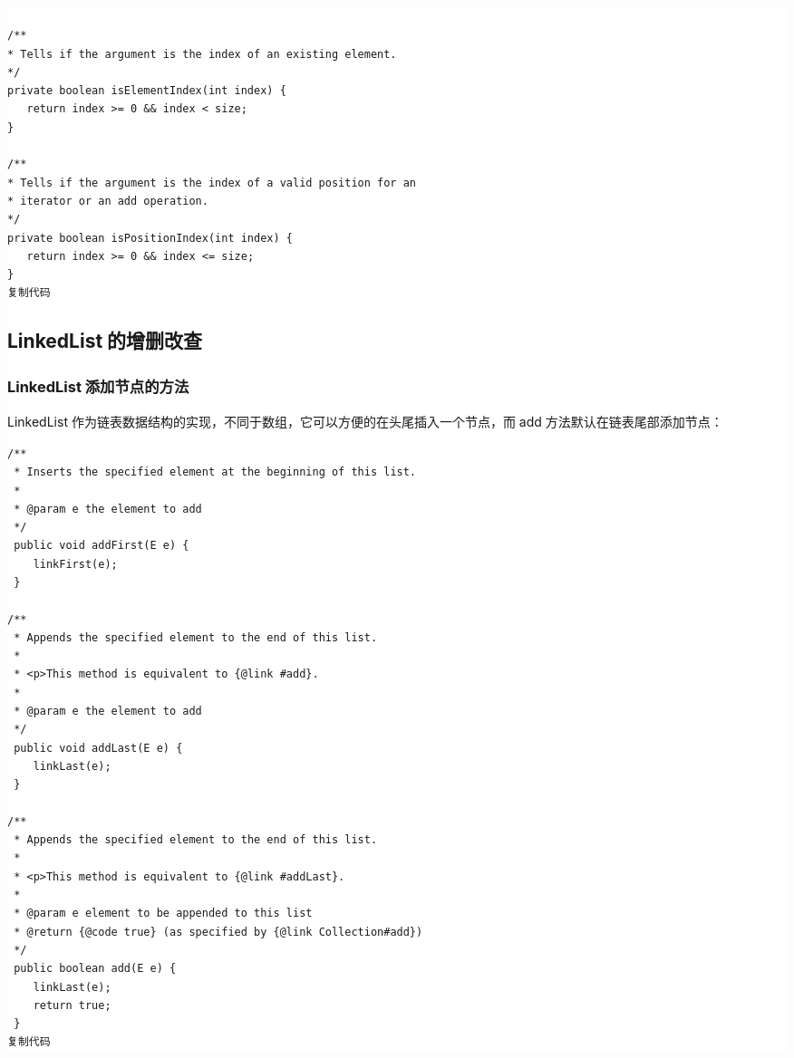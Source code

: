 ```

/**
* Tells if the argument is the index of an existing element.
*/
private boolean isElementIndex(int index) {
   return index >= 0 && index < size;
}

/**
* Tells if the argument is the index of a valid position for an
* iterator or an add operation.
*/
private boolean isPositionIndex(int index) {
   return index >= 0 && index <= size;
}
复制代码
```

## LinkedList 的增删改查

### LinkedList 添加节点的方法

LinkedList 作为链表数据结构的实现，不同于数组，它可以方便的在头尾插入一个节点，而 add 方法默认在链表尾部添加节点：

```
/**
 * Inserts the specified element at the beginning of this list.
 *
 * @param e the element to add
 */
 public void addFirst(E e) {
    linkFirst(e);
 }

/**
 * Appends the specified element to the end of this list.
 *
 * <p>This method is equivalent to {@link #add}.
 *
 * @param e the element to add
 */
 public void addLast(E e) {
    linkLast(e);
 }
    
/**
 * Appends the specified element to the end of this list.
 *
 * <p>This method is equivalent to {@link #addLast}.
 *
 * @param e element to be appended to this list
 * @return {@code true} (as specified by {@link Collection#add})
 */
 public boolean add(E e) {
    linkLast(e);
    return true;
 }
复制代码
```
